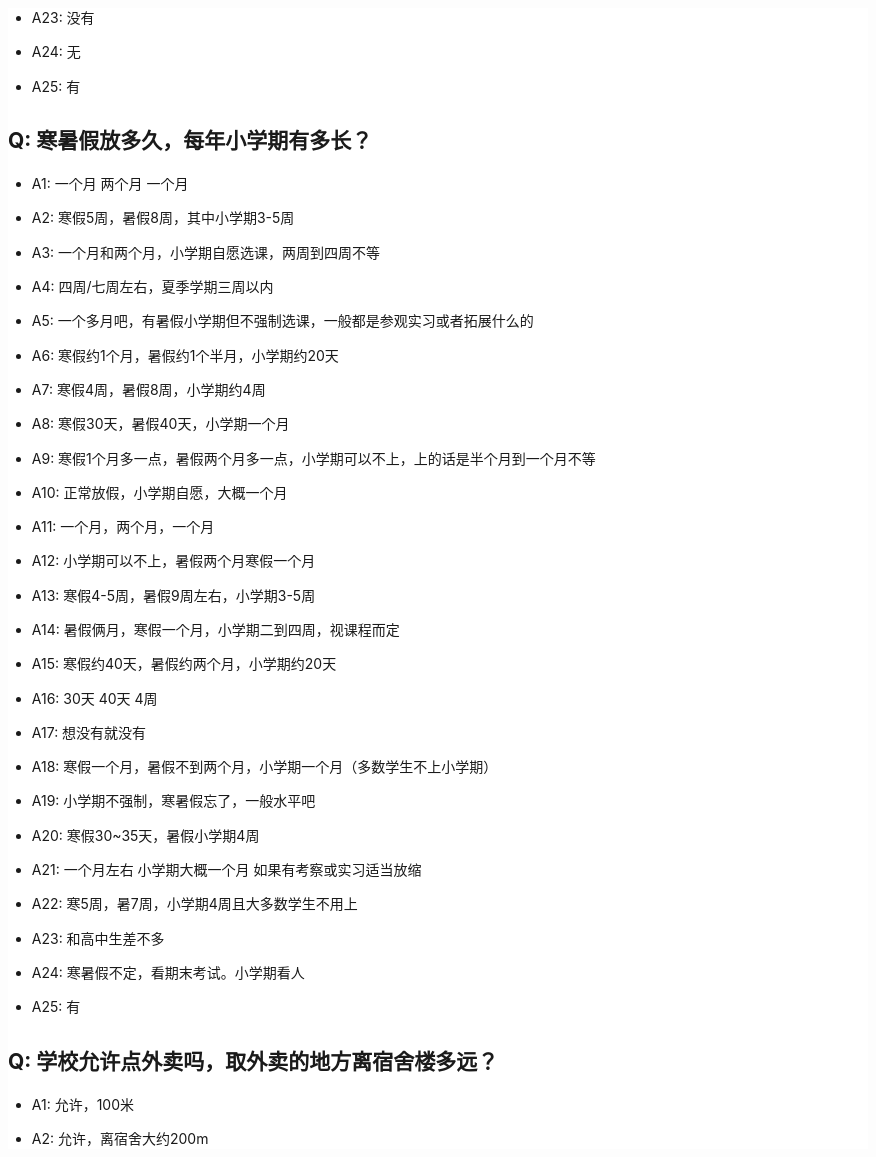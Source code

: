 - A23: 没有

- A24: 无

- A25: 有

## Q: 寒暑假放多久，每年小学期有多长？

- A1: 一个月 两个月 一个月

- A2: 寒假5周，暑假8周，其中小学期3-5周

- A3: 一个月和两个月，小学期自愿选课，两周到四周不等

- A4: 四周/七周左右，夏季学期三周以内

- A5: 一个多月吧，有暑假小学期但不强制选课，一般都是参观实习或者拓展什么的

- A6: 寒假约1个月，暑假约1个半月，小学期约20天

- A7: 寒假4周，暑假8周，小学期约4周

- A8: 寒假30天，暑假40天，小学期一个月

- A9: 寒假1个月多一点，暑假两个月多一点，小学期可以不上，上的话是半个月到一个月不等

- A10: 正常放假，小学期自愿，大概一个月

- A11: 一个月，两个月，一个月

- A12: 小学期可以不上，暑假两个月寒假一个月

- A13: 寒假4-5周，暑假9周左右，小学期3-5周

- A14: 暑假俩月，寒假一个月，小学期二到四周，视课程而定

- A15: 寒假约40天，暑假约两个月，小学期约20天

- A16: 30天 40天 4周

- A17: 想没有就没有

- A18: 寒假一个月，暑假不到两个月，小学期一个月（多数学生不上小学期）

- A19: 小学期不强制，寒暑假忘了，一般水平吧

- A20: 寒假30\~35天，暑假小学期4周

- A21: 一个月左右 小学期大概一个月 如果有考察或实习适当放缩

- A22: 寒5周，暑7周，小学期4周且大多数学生不用上

- A23: 和高中生差不多

- A24: 寒暑假不定，看期末考试。小学期看人

- A25: 有

## Q: 学校允许点外卖吗，取外卖的地方离宿舍楼多远？

- A1: 允许，100米

- A2: 允许，离宿舍大约200m
